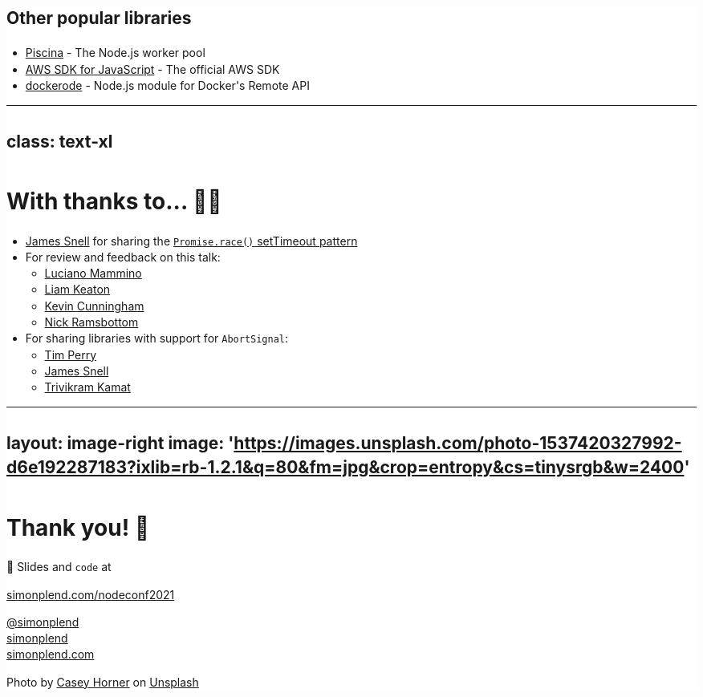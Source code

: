 ## Other popular libraries

- [Piscina](https://npm.im/piscina) - The Node.js worker pool
- [AWS SDK for JavaScript](https://www.npmjs.com/package/aws-sdk) - The official AWS SDK
- [dockerode](https://npm.im/dockerode) - Node.js module for Docker's Remote API

</v-clicks>

---
class: text-xl
---

# With thanks to... 🙏🏻

- [James Snell](https://twitter.com/jasnell/) for sharing the [`Promise.race()` setTimeout pattern](https://www.nearform.com/blog/using-abortsignal-in-node-js/)
- For review and feedback on this talk:
	- [Luciano Mammino](https://twitter.com/loige)
	- [Liam Keaton](https://twitter.com/liamkeaton)
	- [Kevin Cunningham](https://twitter.com/dolearning)
	- [Nick Ramsbottom](https://twitter.com/nickramsbottom)
- For sharing libraries with support for `AbortSignal`:
	- [Tim Perry](https://twitter.com/pimterry/)
	- [James Snell](https://twitter.com/jasnell/)
	- [Trivikram Kamat](https://twitter.com/trivikram)

---
layout: image-right
image: 'https://images.unsplash.com/photo-1537420327992-d6e192287183?ixlib=rb-1.2.1&q=80&fm=jpg&crop=entropy&cs=tinysrgb&w=2400'
---

# Thank you! 💫

<div>

<p class="text-2xl py-12">

🍨 Slides and `code` at

[simonplend.com/nodeconf2021](https://simonplend.com/nodeconf2021)

</p>

</div>

<div class="my-10 grid grid-cols-[35px,1fr] w-min gap-y-4">
  <ri-twitter-line class="opacity-80 text-blue-400"/>
  <div><a href="https://twitter.com/simonplend" target="_blank">@simonplend</a></div>
  <ri-github-line class="opacity-60"/>
  <div><a href="https://github.com/simonplend" target="_blank">simonplend</a></div>
  <ri-user-3-line class="opacity-80 text-yellow-500"/>
  <div><a href="https://simonplend.com" target="_blank">simonplend.com</a></div>
</div>

<div class="mt-18 text-xs italic opacity-30">

Photo by [Casey Horner](https://unsplash.com/@mischievous_penguins) on [Unsplash](https://unsplash.com/photos/RmoWqDCqN2E)

</div>


